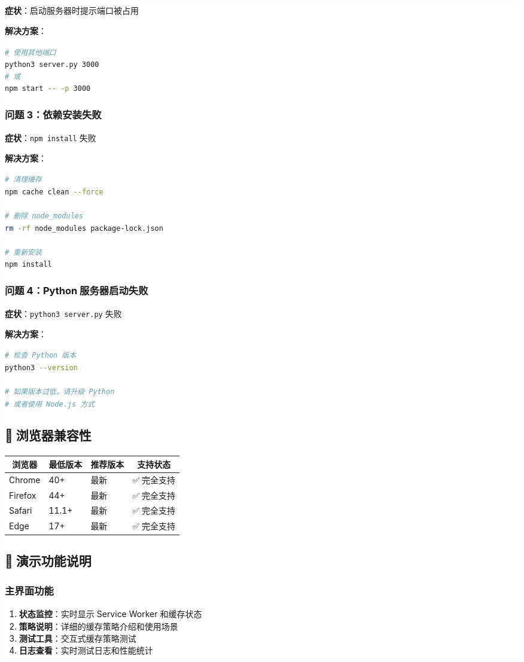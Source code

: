 **症状**：启动服务器时提示端口被占用

**解决方案**：
```bash
# 使用其他端口
python3 server.py 3000
# 或
npm start -- -p 3000
```

### 问题 3：依赖安装失败

**症状**：`npm install` 失败

**解决方案**：
```bash
# 清理缓存
npm cache clean --force

# 删除 node_modules
rm -rf node_modules package-lock.json

# 重新安装
npm install
```

### 问题 4：Python 服务器启动失败

**症状**：`python3 server.py` 失败

**解决方案**：
```bash
# 检查 Python 版本
python3 --version

# 如果版本过低，请升级 Python
# 或者使用 Node.js 方式
```

## 📱 浏览器兼容性

| 浏览器 | 最低版本 | 推荐版本 | 支持状态 |
|--------|----------|----------|----------|
| Chrome | 40+ | 最新 | ✅ 完全支持 |
| Firefox | 44+ | 最新 | ✅ 完全支持 |
| Safari | 11.1+ | 最新 | ✅ 完全支持 |
| Edge | 17+ | 最新 | ✅ 完全支持 |

## 🎯 演示功能说明

### 主界面功能
1. **状态监控**：实时显示 Service Worker 和缓存状态
2. **策略说明**：详细的缓存策略介绍和使用场景
3. **测试工具**：交互式缓存策略测试
4. **日志查看**：实时测试日志和性能统计
